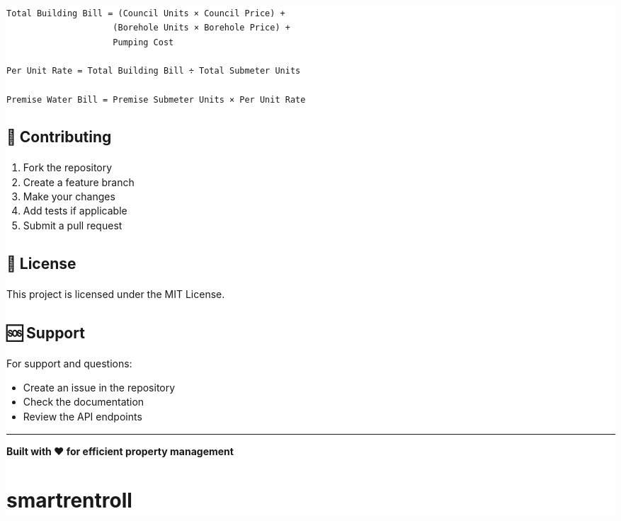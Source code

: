 ```
Total Building Bill = (Council Units × Council Price) + 
                     (Borehole Units × Borehole Price) + 
                     Pumping Cost

Per Unit Rate = Total Building Bill ÷ Total Submeter Units

Premise Water Bill = Premise Submeter Units × Per Unit Rate
```

## 🤝 Contributing

1. Fork the repository
2. Create a feature branch
3. Make your changes
4. Add tests if applicable
5. Submit a pull request

## 📄 License

This project is licensed under the MIT License.

## 🆘 Support

For support and questions:
- Create an issue in the repository
- Check the documentation
- Review the API endpoints

---

**Built with ❤️ for efficient property management**
# smartrentroll
